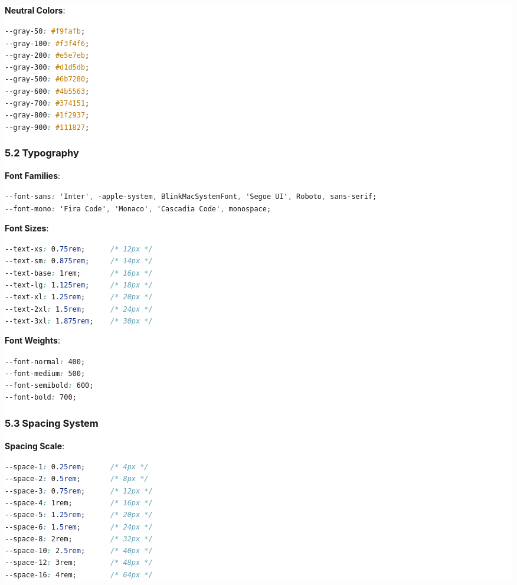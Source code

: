 **Neutral Colors**:
```css
--gray-50: #f9fafb;
--gray-100: #f3f4f6;
--gray-200: #e5e7eb;
--gray-300: #d1d5db;
--gray-500: #6b7280;
--gray-600: #4b5563;
--gray-700: #374151;
--gray-800: #1f2937;
--gray-900: #111827;
```

### 5.2 Typography

**Font Families**:
```css
--font-sans: 'Inter', -apple-system, BlinkMacSystemFont, 'Segoe UI', Roboto, sans-serif;
--font-mono: 'Fira Code', 'Monaco', 'Cascadia Code', monospace;
```

**Font Sizes**:
```css
--text-xs: 0.75rem;      /* 12px */
--text-sm: 0.875rem;     /* 14px */
--text-base: 1rem;       /* 16px */
--text-lg: 1.125rem;     /* 18px */
--text-xl: 1.25rem;      /* 20px */
--text-2xl: 1.5rem;      /* 24px */
--text-3xl: 1.875rem;    /* 30px */
```

**Font Weights**:
```css
--font-normal: 400;
--font-medium: 500;
--font-semibold: 600;
--font-bold: 700;
```

### 5.3 Spacing System

**Spacing Scale**:
```css
--space-1: 0.25rem;      /* 4px */
--space-2: 0.5rem;       /* 8px */
--space-3: 0.75rem;      /* 12px */
--space-4: 1rem;         /* 16px */
--space-5: 1.25rem;      /* 20px */
--space-6: 1.5rem;       /* 24px */
--space-8: 2rem;         /* 32px */
--space-10: 2.5rem;      /* 40px */
--space-12: 3rem;        /* 48px */
--space-16: 4rem;        /* 64px */
```
